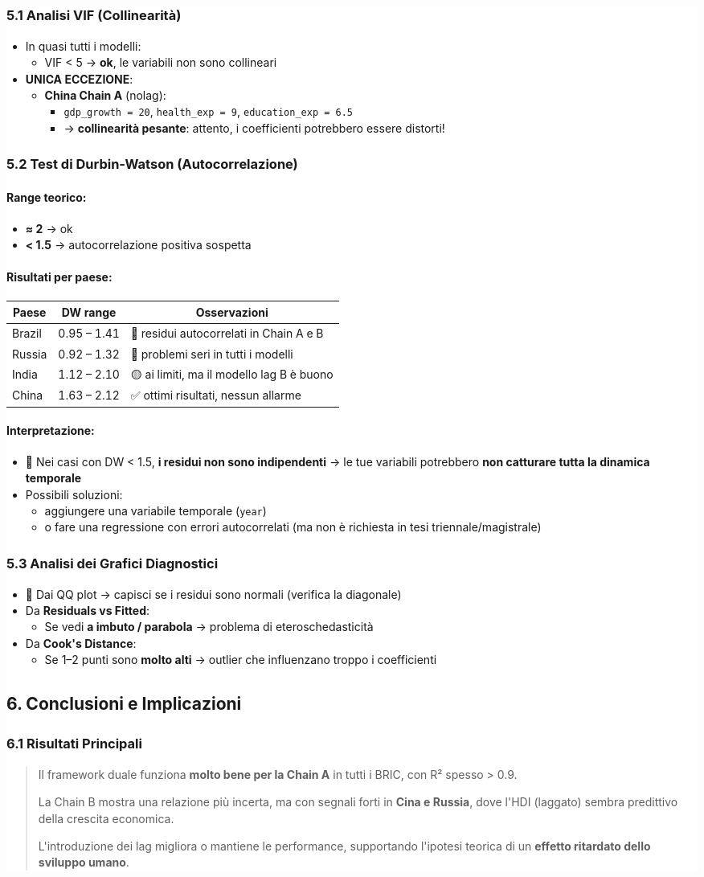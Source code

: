 ### 5.1 Analisi VIF (Collinearità)

- In quasi tutti i modelli:
  - VIF < 5 → **ok**, le variabili non sono collineari
- **UNICA ECCEZIONE**:
  - **China Chain A** (nolag):
    - `gdp_growth = 20`, `health_exp = 9`, `education_exp = 6.5`
    - → **collinearità pesante**: attento, i coefficienti potrebbero essere distorti!

### 5.2 Test di Durbin-Watson (Autocorrelazione)

#### Range teorico:

- **≈ 2** → ok
- **< 1.5** → autocorrelazione positiva sospetta

#### Risultati per paese:

| Paese  | DW range    | Osservazioni                              |
| ------ | ----------- | ----------------------------------------- |
| Brazil | 0.95 – 1.41 | 🚨 residui autocorrelati in Chain A e B   |
| Russia | 0.92 – 1.32 | 🚨 problemi seri in tutti i modelli       |
| India  | 1.12 – 2.10 | 🟡 ai limiti, ma il modello lag B è buono |
| China  | 1.63 – 2.12 | ✅ ottimi risultati, nessun allarme       |

#### Interpretazione:

- 🔧 Nei casi con DW < 1.5, **i residui non sono indipendenti** → le tue variabili potrebbero **non catturare tutta la dinamica temporale**
- Possibili soluzioni:
  - aggiungere una variabile temporale (`year`)
  - o fare una regressione con errori autocorrelati (ma non è richiesta in tesi triennale/magistrale)

### 5.3 Analisi dei Grafici Diagnostici

- 🧠 Dai QQ plot → capisci se i residui sono normali (verifica la diagonale)
- Da **Residuals vs Fitted**:
  - Se vedi **a imbuto / parabola** → problema di eteroschedasticità
- Da **Cook's Distance**:
  - Se 1–2 punti sono **molto alti** → outlier che influenzano troppo i coefficienti

## 6. Conclusioni e Implicazioni

### 6.1 Risultati Principali

> Il framework duale funziona **molto bene per la Chain A** in tutti i BRIC, con R² spesso > 0.9.
>
> La Chain B mostra una relazione più incerta, ma con segnali forti in **Cina e Russia**, dove l'HDI (laggato) sembra predittivo della crescita economica.
>
> L'introduzione dei lag migliora o mantiene le performance, supportando l'ipotesi teorica di un **effetto ritardato dello sviluppo umano**.
